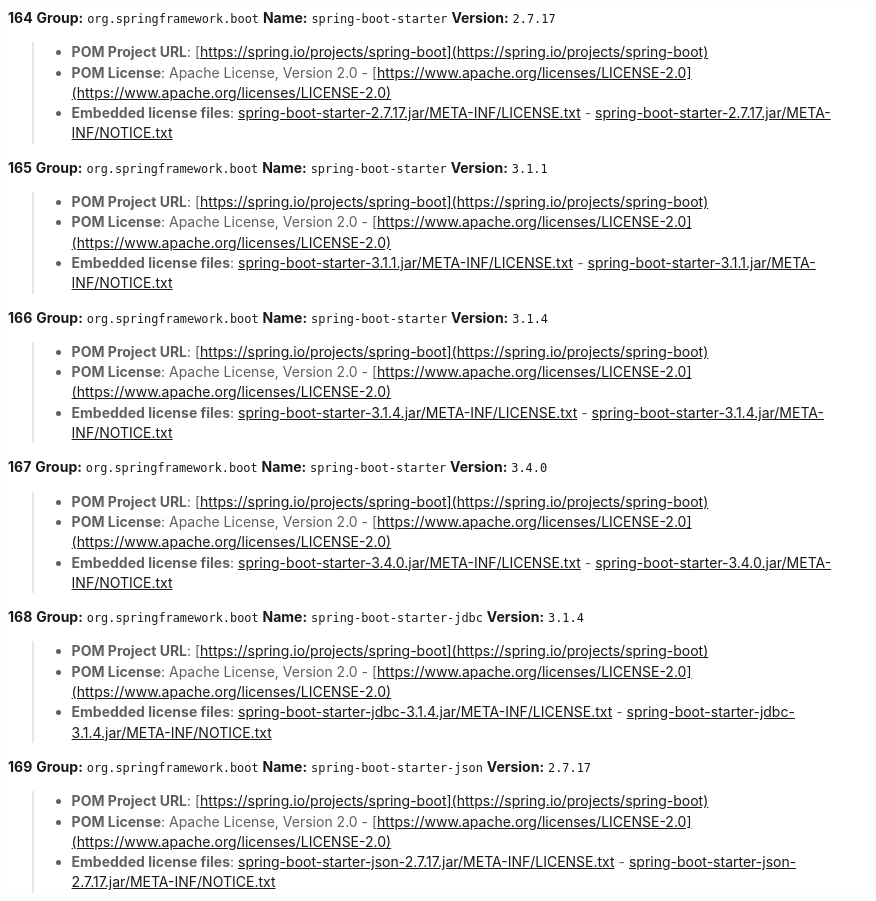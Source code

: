 **164** **Group:** `org.springframework.boot` **Name:** `spring-boot-starter` **Version:** `2.7.17` 
> - **POM Project URL**: [https://spring.io/projects/spring-boot](https://spring.io/projects/spring-boot)
> - **POM License**: Apache License, Version 2.0 - [https://www.apache.org/licenses/LICENSE-2.0](https://www.apache.org/licenses/LICENSE-2.0)
> - **Embedded license files**: [spring-boot-starter-2.7.17.jar/META-INF/LICENSE.txt](spring-boot-starter-2.7.17.jar/META-INF/LICENSE.txt) 
    - [spring-boot-starter-2.7.17.jar/META-INF/NOTICE.txt](spring-boot-starter-2.7.17.jar/META-INF/NOTICE.txt)

**165** **Group:** `org.springframework.boot` **Name:** `spring-boot-starter` **Version:** `3.1.1` 
> - **POM Project URL**: [https://spring.io/projects/spring-boot](https://spring.io/projects/spring-boot)
> - **POM License**: Apache License, Version 2.0 - [https://www.apache.org/licenses/LICENSE-2.0](https://www.apache.org/licenses/LICENSE-2.0)
> - **Embedded license files**: [spring-boot-starter-3.1.1.jar/META-INF/LICENSE.txt](spring-boot-starter-3.1.1.jar/META-INF/LICENSE.txt) 
    - [spring-boot-starter-3.1.1.jar/META-INF/NOTICE.txt](spring-boot-starter-3.1.1.jar/META-INF/NOTICE.txt)

**166** **Group:** `org.springframework.boot` **Name:** `spring-boot-starter` **Version:** `3.1.4` 
> - **POM Project URL**: [https://spring.io/projects/spring-boot](https://spring.io/projects/spring-boot)
> - **POM License**: Apache License, Version 2.0 - [https://www.apache.org/licenses/LICENSE-2.0](https://www.apache.org/licenses/LICENSE-2.0)
> - **Embedded license files**: [spring-boot-starter-3.1.4.jar/META-INF/LICENSE.txt](spring-boot-starter-3.1.4.jar/META-INF/LICENSE.txt) 
    - [spring-boot-starter-3.1.4.jar/META-INF/NOTICE.txt](spring-boot-starter-3.1.4.jar/META-INF/NOTICE.txt)

**167** **Group:** `org.springframework.boot` **Name:** `spring-boot-starter` **Version:** `3.4.0` 
> - **POM Project URL**: [https://spring.io/projects/spring-boot](https://spring.io/projects/spring-boot)
> - **POM License**: Apache License, Version 2.0 - [https://www.apache.org/licenses/LICENSE-2.0](https://www.apache.org/licenses/LICENSE-2.0)
> - **Embedded license files**: [spring-boot-starter-3.4.0.jar/META-INF/LICENSE.txt](spring-boot-starter-3.4.0.jar/META-INF/LICENSE.txt) 
    - [spring-boot-starter-3.4.0.jar/META-INF/NOTICE.txt](spring-boot-starter-3.4.0.jar/META-INF/NOTICE.txt)

**168** **Group:** `org.springframework.boot` **Name:** `spring-boot-starter-jdbc` **Version:** `3.1.4` 
> - **POM Project URL**: [https://spring.io/projects/spring-boot](https://spring.io/projects/spring-boot)
> - **POM License**: Apache License, Version 2.0 - [https://www.apache.org/licenses/LICENSE-2.0](https://www.apache.org/licenses/LICENSE-2.0)
> - **Embedded license files**: [spring-boot-starter-jdbc-3.1.4.jar/META-INF/LICENSE.txt](spring-boot-starter-jdbc-3.1.4.jar/META-INF/LICENSE.txt) 
    - [spring-boot-starter-jdbc-3.1.4.jar/META-INF/NOTICE.txt](spring-boot-starter-jdbc-3.1.4.jar/META-INF/NOTICE.txt)

**169** **Group:** `org.springframework.boot` **Name:** `spring-boot-starter-json` **Version:** `2.7.17` 
> - **POM Project URL**: [https://spring.io/projects/spring-boot](https://spring.io/projects/spring-boot)
> - **POM License**: Apache License, Version 2.0 - [https://www.apache.org/licenses/LICENSE-2.0](https://www.apache.org/licenses/LICENSE-2.0)
> - **Embedded license files**: [spring-boot-starter-json-2.7.17.jar/META-INF/LICENSE.txt](spring-boot-starter-json-2.7.17.jar/META-INF/LICENSE.txt) 
    - [spring-boot-starter-json-2.7.17.jar/META-INF/NOTICE.txt](spring-boot-starter-json-2.7.17.jar/META-INF/NOTICE.txt)
